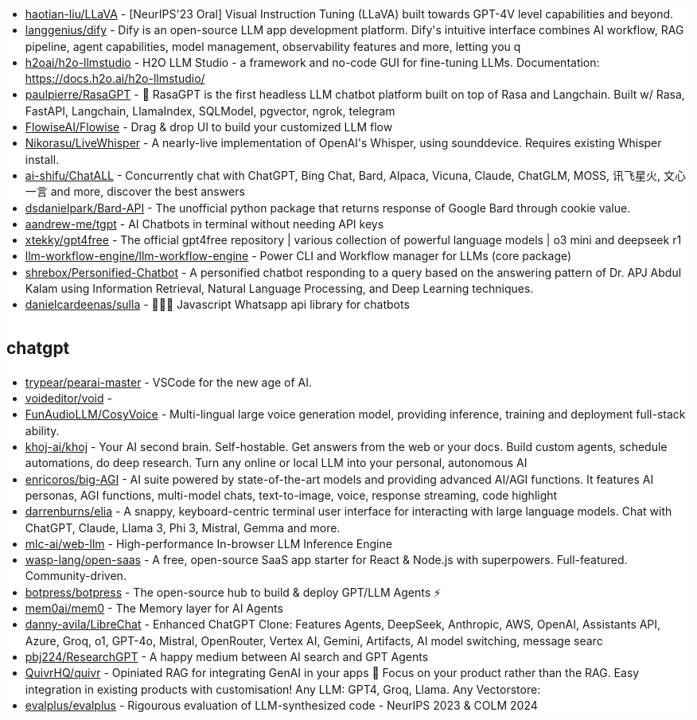 - [haotian-liu/LLaVA](https://github.com/haotian-liu/LLaVA) - [NeurIPS'23 Oral] Visual Instruction Tuning (LLaVA) built towards GPT-4V level capabilities and beyond.
- [langgenius/dify](https://github.com/langgenius/dify) - Dify is an open-source LLM app development platform. Dify's intuitive interface combines AI workflow, RAG pipeline, agent capabilities, model management, observability features and more, letting you q
- [h2oai/h2o-llmstudio](https://github.com/h2oai/h2o-llmstudio) - H2O LLM Studio - a framework and no-code GUI for fine-tuning LLMs. Documentation: https://docs.h2o.ai/h2o-llmstudio/
- [paulpierre/RasaGPT](https://github.com/paulpierre/RasaGPT) - 💬 RasaGPT is the first headless LLM chatbot platform built on top of Rasa and Langchain. Built w/ Rasa, FastAPI, Langchain, LlamaIndex, SQLModel, pgvector, ngrok, telegram
- [FlowiseAI/Flowise](https://github.com/FlowiseAI/Flowise) - Drag & drop UI to build your customized LLM flow
- [Nikorasu/LiveWhisper](https://github.com/Nikorasu/LiveWhisper) - A nearly-live implementation of OpenAI's Whisper, using sounddevice. Requires existing Whisper install.
- [ai-shifu/ChatALL](https://github.com/ai-shifu/ChatALL) - Concurrently chat with ChatGPT, Bing Chat, Bard, Alpaca, Vicuna, Claude, ChatGLM, MOSS, 讯飞星火, 文心一言 and more, discover the best answers
- [dsdanielpark/Bard-API](https://github.com/dsdanielpark/Bard-API) - The unofficial python package that returns response of Google Bard through cookie value.
- [aandrew-me/tgpt](https://github.com/aandrew-me/tgpt) - AI Chatbots in terminal without needing API keys
- [xtekky/gpt4free](https://github.com/xtekky/gpt4free) - The official gpt4free repository | various collection of powerful language models | o3 mini and deepseek r1
- [llm-workflow-engine/llm-workflow-engine](https://github.com/llm-workflow-engine/llm-workflow-engine) - Power CLI and Workflow manager for LLMs (core package)
- [shrebox/Personified-Chatbot](https://github.com/shrebox/Personified-Chatbot) - A personified chatbot responding to a query based on the answering pattern of Dr. APJ Abdul Kalam using Information Retrieval, Natural Language Processing, and Deep Learning techniques.
- [danielcardeenas/sulla](https://github.com/danielcardeenas/sulla) - 👩🏻‍🔬 Javascript Whatsapp api library for chatbots

## chatgpt 

- [trypear/pearai-master](https://github.com/trypear/pearai-master) - VSCode for the new age of AI.
- [voideditor/void](https://github.com/voideditor/void) - 
- [FunAudioLLM/CosyVoice](https://github.com/FunAudioLLM/CosyVoice) - Multi-lingual large voice generation model, providing inference, training and deployment full-stack ability.
- [khoj-ai/khoj](https://github.com/khoj-ai/khoj) - Your AI second brain. Self-hostable. Get answers from the web or your docs. Build custom agents, schedule automations, do deep research. Turn any online or local LLM into your personal, autonomous AI 
- [enricoros/big-AGI](https://github.com/enricoros/big-AGI) - AI suite powered by state-of-the-art models and providing advanced AI/AGI functions. It features AI personas, AGI functions, multi-model chats, text-to-image, voice, response streaming, code highlight
- [darrenburns/elia](https://github.com/darrenburns/elia) - A snappy, keyboard-centric terminal user interface for interacting with large language models. Chat with ChatGPT, Claude, Llama 3, Phi 3, Mistral, Gemma and more.
- [mlc-ai/web-llm](https://github.com/mlc-ai/web-llm) - High-performance In-browser LLM Inference Engine
- [wasp-lang/open-saas](https://github.com/wasp-lang/open-saas) - A free, open-source SaaS app starter for React & Node.js with superpowers. Full-featured. Community-driven.
- [botpress/botpress](https://github.com/botpress/botpress) - The open-source hub to build & deploy GPT/LLM Agents ⚡️
- [mem0ai/mem0](https://github.com/mem0ai/mem0) - The Memory layer for AI Agents
- [danny-avila/LibreChat](https://github.com/danny-avila/LibreChat) - Enhanced ChatGPT Clone: Features Agents, DeepSeek, Anthropic, AWS, OpenAI, Assistants API, Azure, Groq, o1, GPT-4o, Mistral, OpenRouter, Vertex AI, Gemini, Artifacts, AI model switching, message searc
- [pbj224/ResearchGPT](https://github.com/pbj224/ResearchGPT) - A happy medium between AI search and GPT Agents
- [QuivrHQ/quivr](https://github.com/QuivrHQ/quivr) - Opiniated RAG for integrating GenAI in your apps 🧠   Focus on your product rather than the RAG. Easy integration in existing products with customisation!  Any LLM: GPT4, Groq, Llama. Any Vectorstore: 
- [evalplus/evalplus](https://github.com/evalplus/evalplus) - Rigourous evaluation of LLM-synthesized code - NeurIPS 2023 & COLM 2024